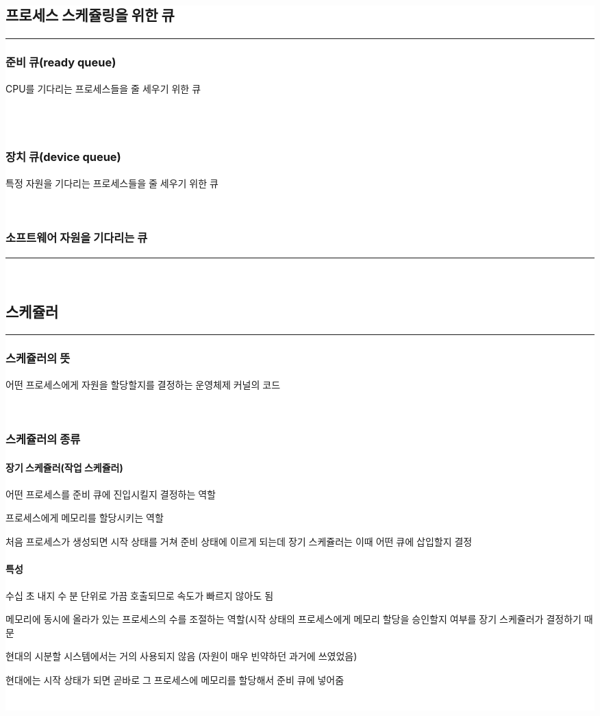 ## 프로세스 스케쥴링을 위한 큐

---

### 준비 큐(ready queue)

CPU를 기다리는 프로세스들을 줄 세우기 위한 큐

<br/> 

### 장치 큐(device queue)

특정 자원을 기다리는 프로세스들을 줄 세우기 위한 큐

<br/> 

### 소프트웨어 자원을 기다리는 큐



---



<br/>

## 스케쥴러

---

### 스케쥴러의 뜻

어떤 프로세스에게 자원을 할당할지를 결정하는 운영체제 커널의  코드

<br/> 

### 스케쥴러의 종류

#### 장기 스케쥴러(작업 스케쥴러) 

어떤 프로세스를 준비 큐에 진입시킬지 결정하는 역할

프로세스에게 메모리를 할당시키는 역할

처음 프로세스가 생성되면 시작 상태를 거쳐 준비 상태에 이르게 되는데 장기 스케쥴러는 이때 어떤 큐에 삽입할지 결정

#### 특성

수십 초 내지 수 분 단위로 가끔 호출되므로 속도가 빠르지 않아도 됨

메모리에 동시에 올라가 있는 프로세스의 수를 조절하는 역할(시작 상태의 프로세스에게 메모리 할당을 승인할지 여부를 장기 스케쥴러가 결정하기 때문

현대의 시분할 시스템에서는 거의 사용되지 않음 (자원이 매우 빈약하던 과거에 쓰였었음)

현대에는 시작 상태가 되면 곧바로 그 프로세스에 메모리를 할당해서 준비 큐에 넣어줌

<br/> 
